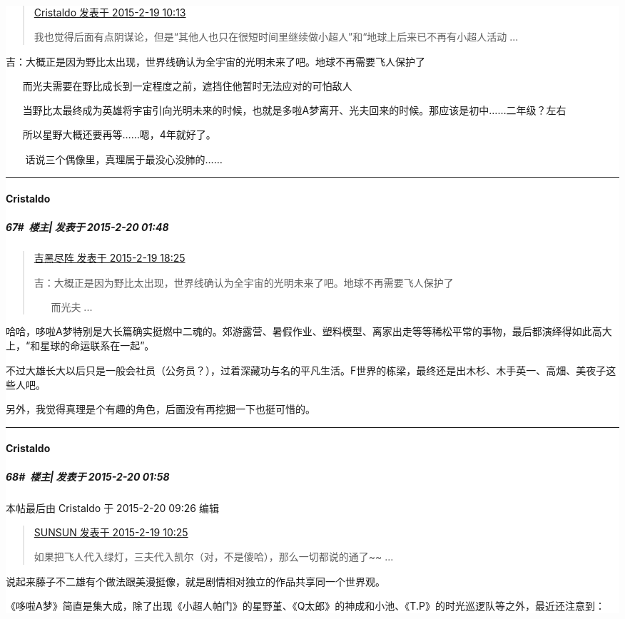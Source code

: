

<blockquote><a href="httphttps://bbs.saraba1st.com/2b/forum.php?mod=redirect&amp;goto=findpost&amp;pid=28115893&amp;ptid=1094814" target="_blank">Cristaldo 发表于 2015-2-19 10:13</a>

我也觉得后面有点阴谋论，但是“其他人也只在很短时间里继续做小超人”和“地球上后来已不再有小超人活动 ...</blockquote>
吉：大概正是因为野比太出现，世界线确认为全宇宙的光明未来了吧。地球不再需要飞人保护了

      而光夫需要在野比成长到一定程度之前，遮挡住他暂时无法应对的可怕敌人


      当野比太最终成为英雄将宇宙引向光明未来的时候，也就是多啦A梦离开、光夫回来的时候。那应该是初中……二年级？左右

      所以星野大概还要再等……嗯，4年就好了。


       话说三个偶像里，真理属于最没心没肺的……







-----

####  Cristaldo  
##### 67#         楼主| 发表于 2015-2-20 01:48



<blockquote><a href="httphttps://bbs.saraba1st.com/2b/forum.php?mod=redirect&amp;goto=findpost&amp;pid=28119440&amp;ptid=1094814" target="_blank">吉黑尽阵 发表于 2015-2-19 18:25</a>

吉：大概正是因为野比太出现，世界线确认为全宇宙的光明未来了吧。地球不再需要飞人保护了

      而光夫 ...</blockquote>
哈哈，哆啦A梦特别是大长篇确实挺燃中二魂的。郊游露营、暑假作业、塑料模型、离家出走等等稀松平常的事物，最后都演绎得如此高大上，“和星球的命运联系在一起”。


不过大雄长大以后只是一般会社员（公务员？），过着深藏功与名的平凡生活。F世界的栋梁，最终还是出木杉、木手英一、高畑、美夜子这些人吧。


另外，我觉得真理是个有趣的角色，后面没有再挖掘一下也挺可惜的。







-----

####  Cristaldo  
##### 68#         楼主| 发表于 2015-2-20 01:58



 本帖最后由 Cristaldo 于 2015-2-20 09:26 编辑 
<blockquote><a href="httphttps://bbs.saraba1st.com/2b/forum.php?mod=redirect&amp;goto=findpost&amp;pid=28115940&amp;ptid=1094814" target="_blank">SUNSUN 发表于 2015-2-19 10:25</a>

如果把飞人代入绿灯，三夫代入凯尔（对，不是傻哈），那么一切都说的通了~~ ...</blockquote>
说起来藤子不二雄有个做法跟美漫挺像，就是剧情相对独立的作品共享同一个世界观。


《哆啦A梦》简直是集大成，除了出现《小超人帕门》的星野堇、《Q太郎》的神成和小池、《T.P》的时光巡逻队等之外，最近还注意到：
